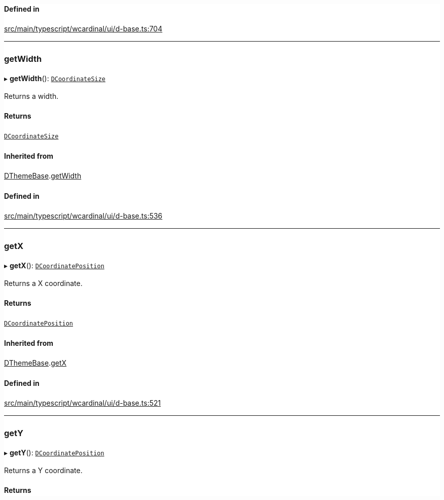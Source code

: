 #### Defined in

[src/main/typescript/wcardinal/ui/d-base.ts:704](https://github.com/winter-cardinal/winter-cardinal-ui/blob/v0.414.0/src/main/typescript/wcardinal/ui/d-base.ts#L704)

___

### getWidth

▸ **getWidth**(): [`DCoordinateSize`](../index.md#dcoordinatesize)

Returns a width.

#### Returns

[`DCoordinateSize`](../index.md#dcoordinatesize)

#### Inherited from

[DThemeBase](DThemeBase.md).[getWidth](DThemeBase.md#getwidth)

#### Defined in

[src/main/typescript/wcardinal/ui/d-base.ts:536](https://github.com/winter-cardinal/winter-cardinal-ui/blob/v0.414.0/src/main/typescript/wcardinal/ui/d-base.ts#L536)

___

### getX

▸ **getX**(): [`DCoordinatePosition`](../index.md#dcoordinateposition)

Returns a X coordinate.

#### Returns

[`DCoordinatePosition`](../index.md#dcoordinateposition)

#### Inherited from

[DThemeBase](DThemeBase.md).[getX](DThemeBase.md#getx)

#### Defined in

[src/main/typescript/wcardinal/ui/d-base.ts:521](https://github.com/winter-cardinal/winter-cardinal-ui/blob/v0.414.0/src/main/typescript/wcardinal/ui/d-base.ts#L521)

___

### getY

▸ **getY**(): [`DCoordinatePosition`](../index.md#dcoordinateposition)

Returns a Y coordinate.

#### Returns
